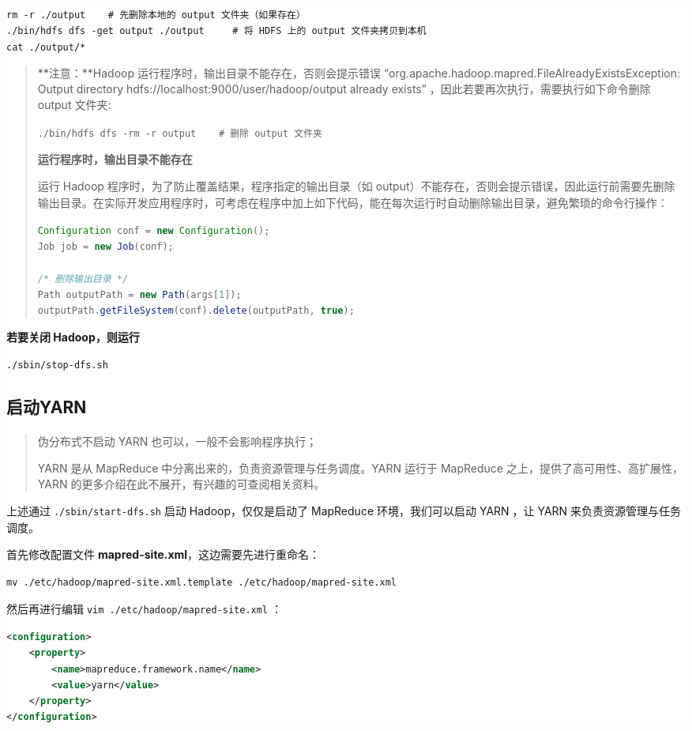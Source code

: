 ```shell
rm -r ./output    # 先删除本地的 output 文件夹（如果存在）
./bin/hdfs dfs -get output ./output     # 将 HDFS 上的 output 文件夹拷贝到本机
cat ./output/*
```

> **注意：**Hadoop 运行程序时，输出目录不能存在，否则会提示错误 “org.apache.hadoop.mapred.FileAlreadyExistsException: Output directory hdfs://localhost:9000/user/hadoop/output already exists” ，因此若要再次执行，需要执行如下命令删除 output 文件夹:
>
> ```shell
> ./bin/hdfs dfs -rm -r output    # 删除 output 文件夹
> ```
>
> **运行程序时，输出目录不能存在**
>
> 运行 Hadoop 程序时，为了防止覆盖结果，程序指定的输出目录（如 output）不能存在，否则会提示错误，因此运行前需要先删除输出目录。在实际开发应用程序时，可考虑在程序中加上如下代码，能在每次运行时自动删除输出目录，避免繁琐的命令行操作：
>
> ```java
> Configuration conf = new Configuration();
> Job job = new Job(conf);
>  
> /* 删除输出目录 */
> Path outputPath = new Path(args[1]);
> outputPath.getFileSystem(conf).delete(outputPath, true);
> ```

**若要关闭 Hadoop，则运行**

```shell
./sbin/stop-dfs.sh
```



## 启动YARN ##

> 伪分布式不启动 YARN 也可以，一般不会影响程序执行；
>
> YARN 是从 MapReduce 中分离出来的，负责资源管理与任务调度。YARN 运行于 MapReduce 之上，提供了高可用性、高扩展性，YARN 的更多介绍在此不展开，有兴趣的可查阅相关资料。

上述通过 `./sbin/start-dfs.sh` 启动 Hadoop，仅仅是启动了 MapReduce 环境，我们可以启动 YARN ，让 YARN 来负责资源管理与任务调度。

首先修改配置文件 **mapred-site.xml**，这边需要先进行重命名：

```shell
mv ./etc/hadoop/mapred-site.xml.template ./etc/hadoop/mapred-site.xml
```

然后再进行编辑  `vim ./etc/hadoop/mapred-site.xml` ：

```xml
<configuration>
    <property>
        <name>mapreduce.framework.name</name>
        <value>yarn</value>
    </property>
</configuration>
```
